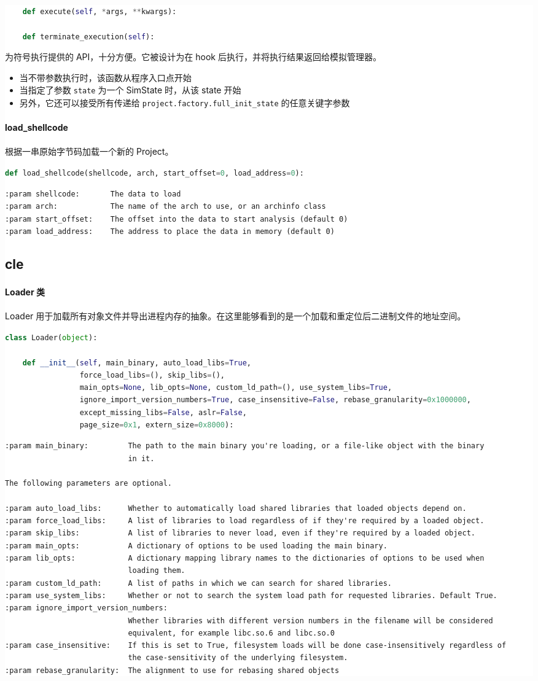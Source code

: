 ```python
    def execute(self, *args, **kwargs):

    def terminate_execution(self):
```
为符号执行提供的 API，十分方便。它被设计为在 hook 后执行，并将执行结果返回给模拟管理器。
- 当不带参数执行时，该函数从程序入口点开始
- 当指定了参数 `state` 为一个 SimState 时，从该 state 开始
- 另外，它还可以接受所有传递给 `project.factory.full_init_state` 的任意关键字参数

#### load_shellcode
根据一串原始字节码加载一个新的 Project。
```python
def load_shellcode(shellcode, arch, start_offset=0, load_address=0):
```
```
:param shellcode:       The data to load
:param arch:            The name of the arch to use, or an archinfo class
:param start_offset:    The offset into the data to start analysis (default 0)
:param load_address:    The address to place the data in memory (default 0)
```


## cle
#### Loader 类
Loader 用于加载所有对象文件并导出进程内存的抽象。在这里能够看到的是一个加载和重定位后二进制文件的地址空间。
```python
class Loader(object):

    def __init__(self, main_binary, auto_load_libs=True,
                 force_load_libs=(), skip_libs=(),
                 main_opts=None, lib_opts=None, custom_ld_path=(), use_system_libs=True,
                 ignore_import_version_numbers=True, case_insensitive=False, rebase_granularity=0x1000000,
                 except_missing_libs=False, aslr=False,
                 page_size=0x1, extern_size=0x8000):
```
```
:param main_binary:         The path to the main binary you're loading, or a file-like object with the binary
                            in it.

The following parameters are optional.

:param auto_load_libs:      Whether to automatically load shared libraries that loaded objects depend on.
:param force_load_libs:     A list of libraries to load regardless of if they're required by a loaded object.
:param skip_libs:           A list of libraries to never load, even if they're required by a loaded object.
:param main_opts:           A dictionary of options to be used loading the main binary.
:param lib_opts:            A dictionary mapping library names to the dictionaries of options to be used when
                            loading them.
:param custom_ld_path:      A list of paths in which we can search for shared libraries.
:param use_system_libs:     Whether or not to search the system load path for requested libraries. Default True.
:param ignore_import_version_numbers:
                            Whether libraries with different version numbers in the filename will be considered
                            equivalent, for example libc.so.6 and libc.so.0
:param case_insensitive:    If this is set to True, filesystem loads will be done case-insensitively regardless of
                            the case-sensitivity of the underlying filesystem.
:param rebase_granularity:  The alignment to use for rebasing shared objects
```